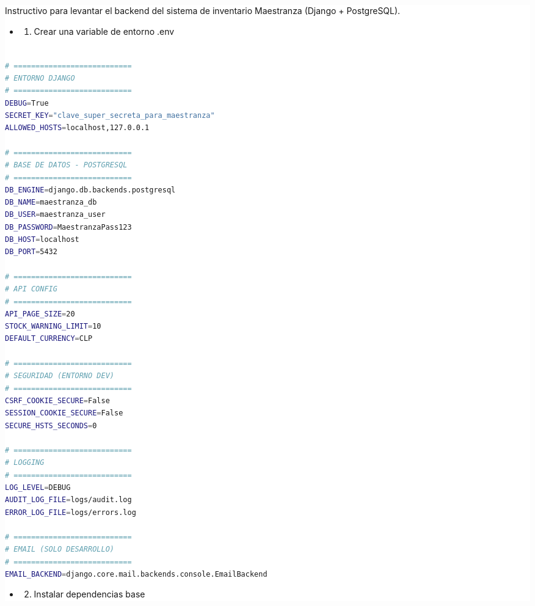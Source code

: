 Instructivo para levantar el backend del sistema de inventario Maestranza (Django + PostgreSQL).

- 1. Crear una variable de entorno .env

```bash

# ===========================
# ENTORNO DJANGO
# ===========================
DEBUG=True
SECRET_KEY="clave_super_secreta_para_maestranza"
ALLOWED_HOSTS=localhost,127.0.0.1

# ===========================
# BASE DE DATOS - POSTGRESQL
# ===========================
DB_ENGINE=django.db.backends.postgresql
DB_NAME=maestranza_db
DB_USER=maestranza_user
DB_PASSWORD=MaestranzaPass123
DB_HOST=localhost
DB_PORT=5432

# ===========================
# API CONFIG
# ===========================
API_PAGE_SIZE=20
STOCK_WARNING_LIMIT=10
DEFAULT_CURRENCY=CLP

# ===========================
# SEGURIDAD (ENTORNO DEV)
# ===========================
CSRF_COOKIE_SECURE=False
SESSION_COOKIE_SECURE=False
SECURE_HSTS_SECONDS=0

# ===========================
# LOGGING
# ===========================
LOG_LEVEL=DEBUG
AUDIT_LOG_FILE=logs/audit.log
ERROR_LOG_FILE=logs/errors.log

# ===========================
# EMAIL (SOLO DESARROLLO)
# ===========================
EMAIL_BACKEND=django.core.mail.backends.console.EmailBackend


```

- 2. Instalar dependencias base
